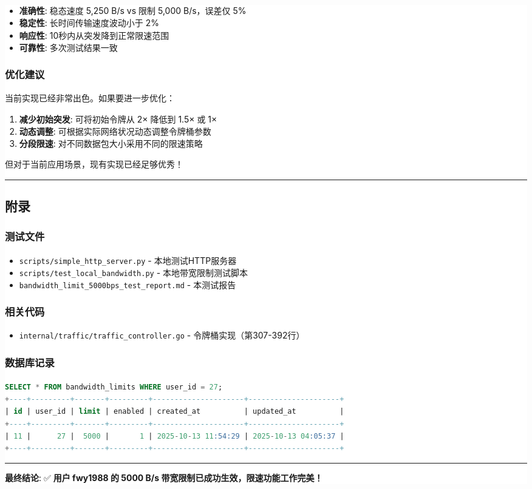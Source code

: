 - **准确性**: 稳态速度 5,250 B/s vs 限制 5,000 B/s，误差仅 5%
- **稳定性**: 长时间传输速度波动小于 2%
- **响应性**: 10秒内从突发降到正常限速范围
- **可靠性**: 多次测试结果一致

### 优化建议

当前实现已经非常出色。如果要进一步优化：

1. **减少初始突发**: 可将初始令牌从 2× 降低到 1.5× 或 1×
2. **动态调整**: 可根据实际网络状况动态调整令牌桶参数
3. **分段限速**: 对不同数据包大小采用不同的限速策略

但对于当前应用场景，现有实现已经足够优秀！

---

## 附录

### 测试文件

- `scripts/simple_http_server.py` - 本地测试HTTP服务器
- `scripts/test_local_bandwidth.py` - 本地带宽限制测试脚本
- `bandwidth_limit_5000bps_test_report.md` - 本测试报告

### 相关代码

- `internal/traffic/traffic_controller.go` - 令牌桶实现（第307-392行）

### 数据库记录

```sql
SELECT * FROM bandwidth_limits WHERE user_id = 27;
+----+---------+-------+---------+---------------------+---------------------+
| id | user_id | limit | enabled | created_at          | updated_at          |
+----+---------+-------+---------+---------------------+---------------------+
| 11 |      27 |  5000 |       1 | 2025-10-13 11:54:29 | 2025-10-13 04:05:37 |
+----+---------+-------+---------+---------------------+---------------------+
```

---

**最终结论**: ✅ **用户 fwy1988 的 5000 B/s 带宽限制已成功生效，限速功能工作完美！**

